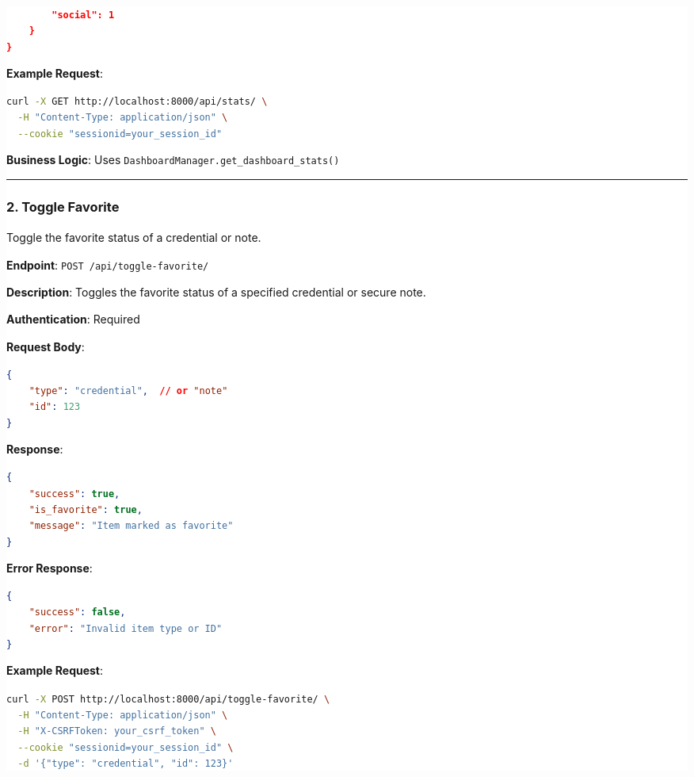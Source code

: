 ```json
        "social": 1
    }
}
```

**Example Request**:
```bash
curl -X GET http://localhost:8000/api/stats/ \
  -H "Content-Type: application/json" \
  --cookie "sessionid=your_session_id"
```

**Business Logic**: Uses `DashboardManager.get_dashboard_stats()`

---

### 2. Toggle Favorite

Toggle the favorite status of a credential or note.

**Endpoint**: `POST /api/toggle-favorite/`

**Description**: Toggles the favorite status of a specified credential or secure note.

**Authentication**: Required

**Request Body**:
```json
{
    "type": "credential",  // or "note"
    "id": 123
}
```

**Response**:
```json
{
    "success": true,
    "is_favorite": true,
    "message": "Item marked as favorite"
}
```

**Error Response**:
```json
{
    "success": false,
    "error": "Invalid item type or ID"
}
```

**Example Request**:
```bash
curl -X POST http://localhost:8000/api/toggle-favorite/ \
  -H "Content-Type: application/json" \
  -H "X-CSRFToken: your_csrf_token" \
  --cookie "sessionid=your_session_id" \
  -d '{"type": "credential", "id": 123}'
```

